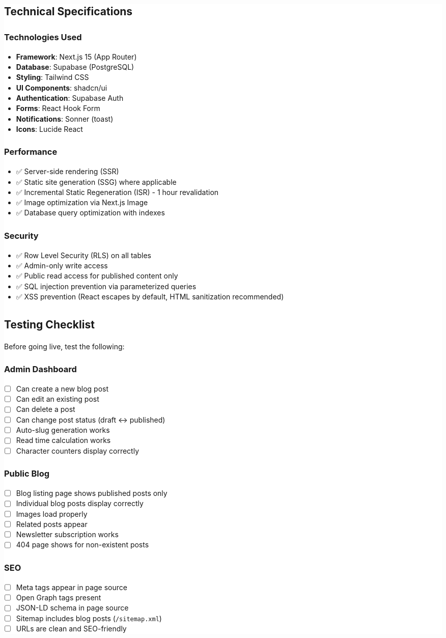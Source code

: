 ## Technical Specifications

### Technologies Used
- **Framework**: Next.js 15 (App Router)
- **Database**: Supabase (PostgreSQL)
- **Styling**: Tailwind CSS
- **UI Components**: shadcn/ui
- **Authentication**: Supabase Auth
- **Forms**: React Hook Form
- **Notifications**: Sonner (toast)
- **Icons**: Lucide React

### Performance
- ✅ Server-side rendering (SSR)
- ✅ Static site generation (SSG) where applicable
- ✅ Incremental Static Regeneration (ISR) - 1 hour revalidation
- ✅ Image optimization via Next.js Image
- ✅ Database query optimization with indexes

### Security
- ✅ Row Level Security (RLS) on all tables
- ✅ Admin-only write access
- ✅ Public read access for published content only
- ✅ SQL injection prevention via parameterized queries
- ✅ XSS prevention (React escapes by default, HTML sanitization recommended)

## Testing Checklist

Before going live, test the following:

### Admin Dashboard
- [ ] Can create a new blog post
- [ ] Can edit an existing post
- [ ] Can delete a post
- [ ] Can change post status (draft ↔ published)
- [ ] Auto-slug generation works
- [ ] Read time calculation works
- [ ] Character counters display correctly

### Public Blog
- [ ] Blog listing page shows published posts only
- [ ] Individual blog posts display correctly
- [ ] Images load properly
- [ ] Related posts appear
- [ ] Newsletter subscription works
- [ ] 404 page shows for non-existent posts

### SEO
- [ ] Meta tags appear in page source
- [ ] Open Graph tags present
- [ ] JSON-LD schema in page source
- [ ] Sitemap includes blog posts (`/sitemap.xml`)
- [ ] URLs are clean and SEO-friendly
